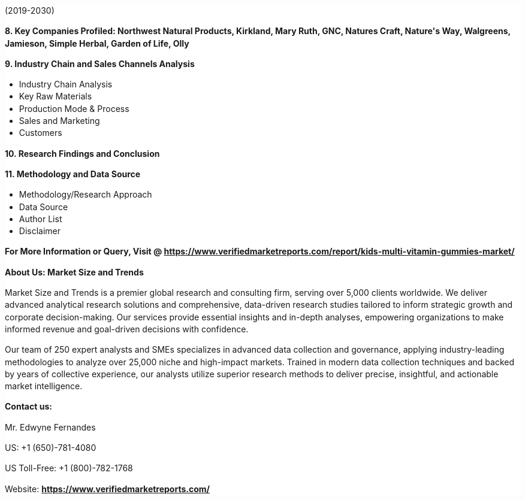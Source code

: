 (2019-2030)</li></ul><p><strong>8. Key Companies Profiled: Northwest Natural Products, Kirkland, Mary Ruth, GNC, Natures Craft, Nature's Way, Walgreens, Jamieson, Simple Herbal, Garden of Life, Olly</strong></p><p><strong>9. Industry Chain and Sales Channels Analysis</strong></p><ul><li>Industry Chain Analysis</li><li>Key Raw Materials</li><li>Production Mode &amp; Process</li><li>Sales and Marketing</li><li>Customers</li></ul><p><strong>10. Research Findings and Conclusion</strong></p><p><strong>11. Methodology and Data Source</strong></p><ul><li>Methodology/Research Approach</li><li>Data Source</li><li>Author List</li><li>Disclaimer</li></ul></p><p><strong>For More Information or Query, Visit @ <a href="https://www.verifiedmarketreports.com/report/kids-multi-vitamin-gummies-market/">https://www.verifiedmarketreports.com/report/kids-multi-vitamin-gummies-market/</a></strong></p><p><strong>About Us: Market Size and Trends</strong></p><p>Market Size and Trends is a premier global research and consulting firm, serving over 5,000 clients worldwide. We deliver advanced analytical research solutions and comprehensive, data-driven research studies tailored to inform strategic growth and corporate decision-making. Our services provide essential insights and in-depth analyses, empowering organizations to make informed revenue and goal-driven decisions with confidence.</p><p>Our team of 250 expert analysts and SMEs specializes in advanced data collection and governance, applying industry-leading methodologies to analyze over 25,000 niche and high-impact markets. Trained in modern data collection techniques and backed by years of collective experience, our analysts utilize superior research methods to deliver precise, insightful, and actionable market intelligence.</p><p><strong>Contact us:</strong></p><p>Mr. Edwyne Fernandes</p><p>US: +1 (650)-781-4080</p><p>US Toll-Free: +1 (800)-782-1768</p><p>Website: <strong><a href="https://www.verifiedmarketreports.com/">https://www.verifiedmarketreports.com/</a></strong></p>

